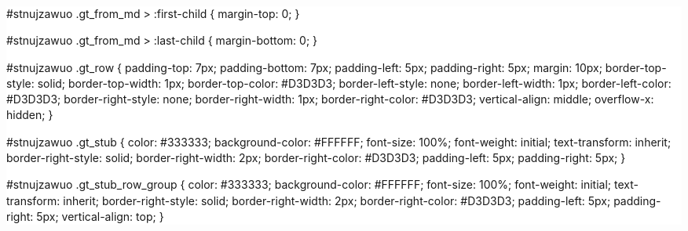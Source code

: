 #stnujzawuo .gt_from_md > :first-child {
  margin-top: 0;
}

#stnujzawuo .gt_from_md > :last-child {
  margin-bottom: 0;
}

#stnujzawuo .gt_row {
  padding-top: 7px;
  padding-bottom: 7px;
  padding-left: 5px;
  padding-right: 5px;
  margin: 10px;
  border-top-style: solid;
  border-top-width: 1px;
  border-top-color: #D3D3D3;
  border-left-style: none;
  border-left-width: 1px;
  border-left-color: #D3D3D3;
  border-right-style: none;
  border-right-width: 1px;
  border-right-color: #D3D3D3;
  vertical-align: middle;
  overflow-x: hidden;
}

#stnujzawuo .gt_stub {
  color: #333333;
  background-color: #FFFFFF;
  font-size: 100%;
  font-weight: initial;
  text-transform: inherit;
  border-right-style: solid;
  border-right-width: 2px;
  border-right-color: #D3D3D3;
  padding-left: 5px;
  padding-right: 5px;
}

#stnujzawuo .gt_stub_row_group {
  color: #333333;
  background-color: #FFFFFF;
  font-size: 100%;
  font-weight: initial;
  text-transform: inherit;
  border-right-style: solid;
  border-right-width: 2px;
  border-right-color: #D3D3D3;
  padding-left: 5px;
  padding-right: 5px;
  vertical-align: top;
}
